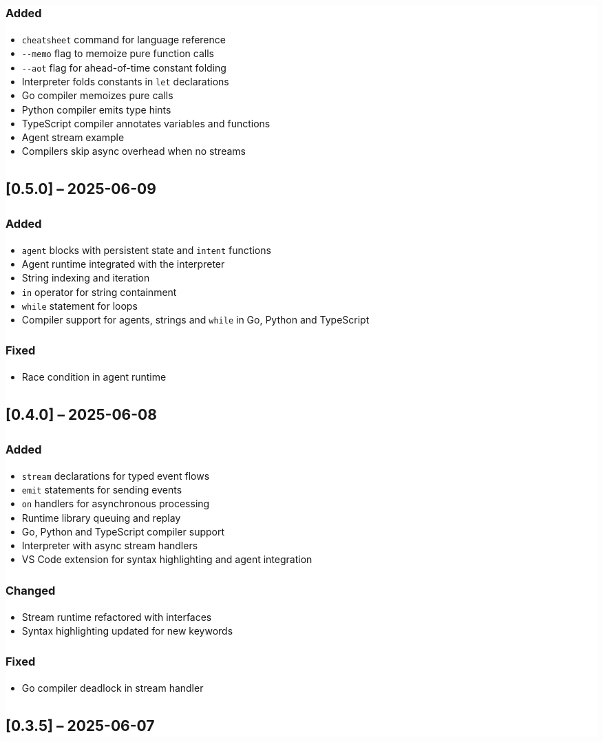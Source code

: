 ### Added

* `cheatsheet` command for language reference
* `--memo` flag to memoize pure function calls
* `--aot` flag for ahead-of-time constant folding
* Interpreter folds constants in `let` declarations
* Go compiler memoizes pure calls
* Python compiler emits type hints
* TypeScript compiler annotates variables and functions
* Agent stream example
* Compilers skip async overhead when no streams


## [0.5.0] – 2025-06-09

### Added

* `agent` blocks with persistent state and `intent` functions
* Agent runtime integrated with the interpreter
* String indexing and iteration
* `in` operator for string containment
* `while` statement for loops
* Compiler support for agents, strings and `while` in Go, Python and TypeScript

### Fixed

* Race condition in agent runtime

## [0.4.0] – 2025-06-08

### Added

* `stream` declarations for typed event flows
* `emit` statements for sending events
* `on` handlers for asynchronous processing
* Runtime library queuing and replay
* Go, Python and TypeScript compiler support
* Interpreter with async stream handlers
* VS Code extension for syntax highlighting and agent integration

### Changed

* Stream runtime refactored with interfaces
* Syntax highlighting updated for new keywords

### Fixed

* Go compiler deadlock in stream handler

## [0.3.5] – 2025-06-07
